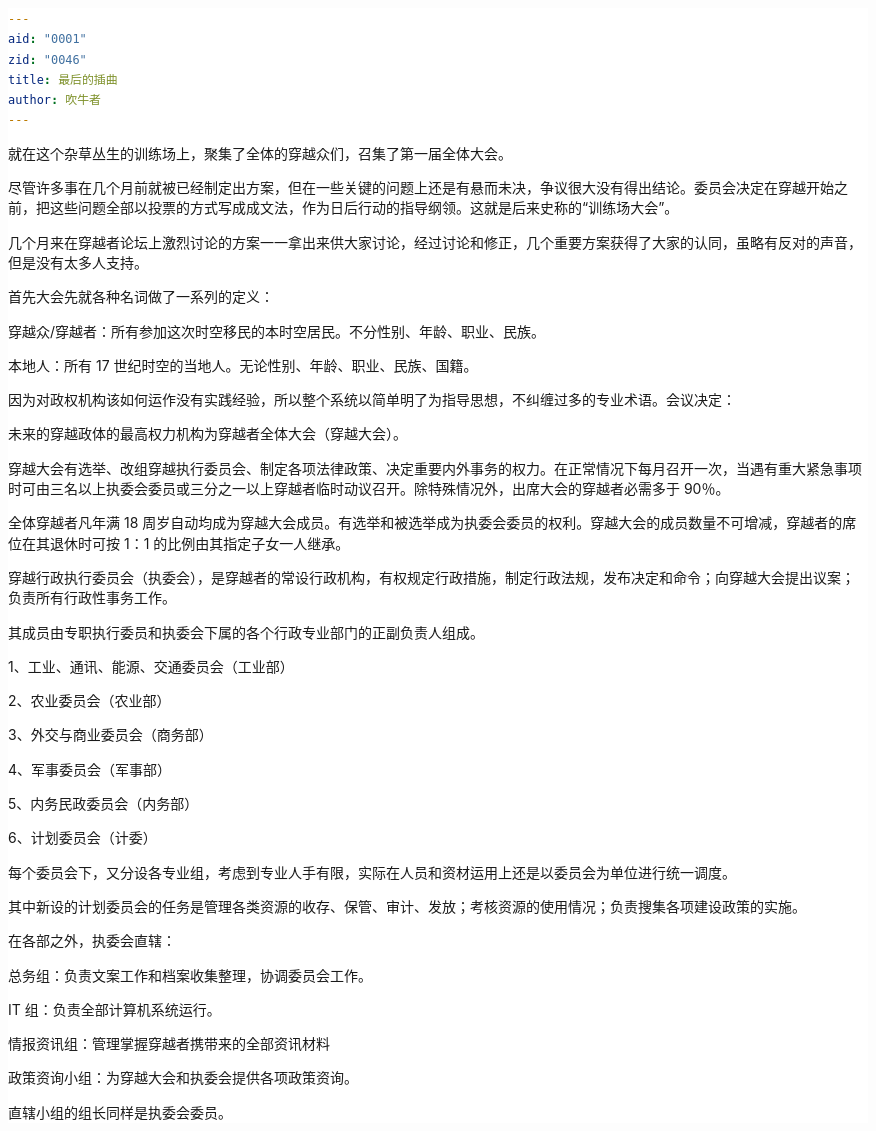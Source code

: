 ```yaml
---
aid: "0001"
zid: "0046"
title: 最后的插曲
author: 吹牛者
---
```


就在这个杂草丛生的训练场上，聚集了全体的穿越众们，召集了第一届全体大会。

尽管许多事在几个月前就被已经制定出方案，但在一些关键的问题上还是有悬而未决，争议很大没有得出结论。委员会决定在穿越开始之前，把这些问题全部以投票的方式写成成文法，作为日后行动的指导纲领。这就是后来史称的“训练场大会”。

几个月来在穿越者论坛上激烈讨论的方案一一拿出来供大家讨论，经过讨论和修正，几个重要方案获得了大家的认同，虽略有反对的声音，但是没有太多人支持。

首先大会先就各种名词做了一系列的定义：

穿越众/穿越者：所有参加这次时空移民的本时空居民。不分性别、年龄、职业、民族。

本地人：所有 17 世纪时空的当地人。无论性别、年龄、职业、民族、国籍。

因为对政权机构该如何运作没有实践经验，所以整个系统以简单明了为指导思想，不纠缠过多的专业术语。会议决定：

未来的穿越政体的最高权力机构为穿越者全体大会（穿越大会）。

穿越大会有选举、改组穿越执行委员会、制定各项法律政策、决定重要内外事务的权力。在正常情况下每月召开一次，当遇有重大紧急事项时可由三名以上执委会委员或三分之一以上穿越者临时动议召开。除特殊情况外，出席大会的穿越者必需多于 90％。

全体穿越者凡年满 18 周岁自动均成为穿越大会成员。有选举和被选举成为执委会委员的权利。穿越大会的成员数量不可增减，穿越者的席位在其退休时可按 1：1 的比例由其指定子女一人继承。

穿越行政执行委员会（执委会），是穿越者的常设行政机构，有权规定行政措施，制定行政法规，发布决定和命令；向穿越大会提出议案；负责所有行政性事务工作。

其成员由专职执行委员和执委会下属的各个行政专业部门的正副负责人组成。

1、工业、通讯、能源、交通委员会（工业部）

2、农业委员会（农业部）

3、外交与商业委员会（商务部）

4、军事委员会（军事部）

5、内务民政委员会（内务部）

6、计划委员会（计委）

每个委员会下，又分设各专业组，考虑到专业人手有限，实际在人员和资材运用上还是以委员会为单位进行统一调度。

其中新设的计划委员会的任务是管理各类资源的收存、保管、审计、发放；考核资源的使用情况；负责搜集各项建设政策的实施。

在各部之外，执委会直辖：

总务组：负责文案工作和档案收集整理，协调委员会工作。

IT 组：负责全部计算机系统运行。

情报资讯组：管理掌握穿越者携带来的全部资讯材料

政策资询小组：为穿越大会和执委会提供各项政策资询。

直辖小组的组长同样是执委会委员。
